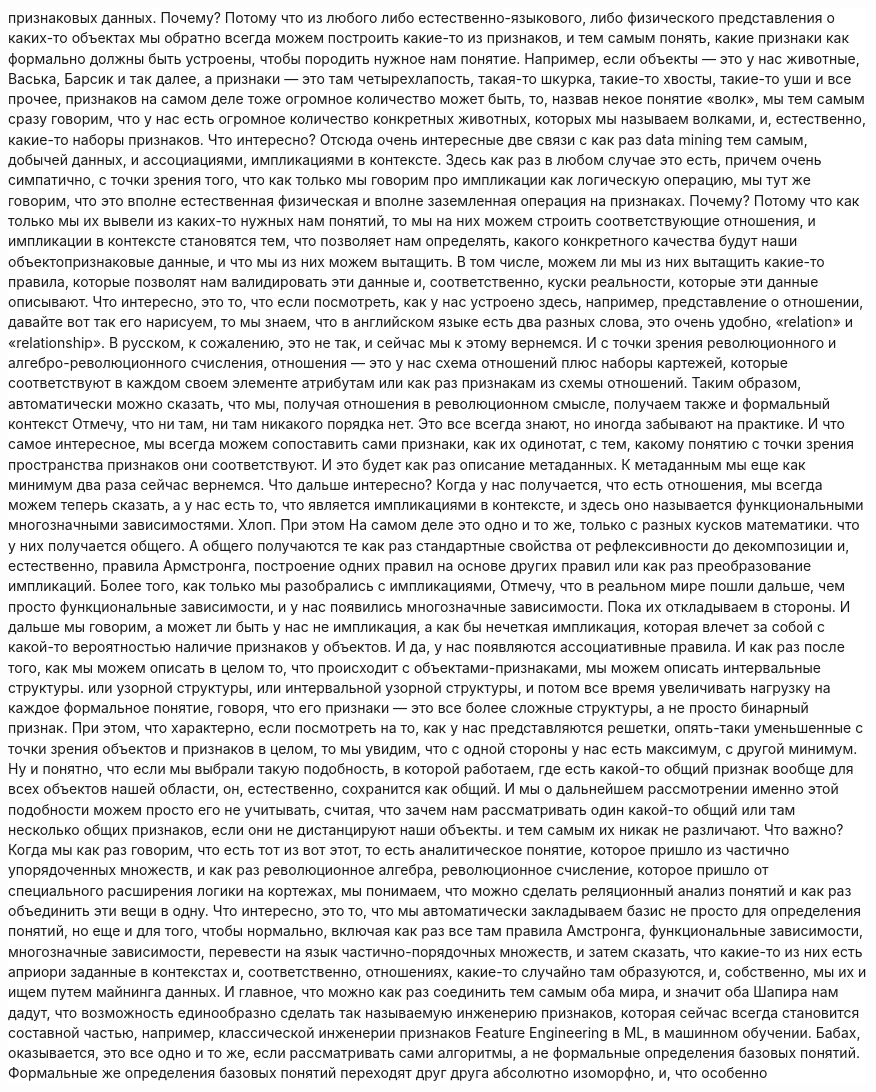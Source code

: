 признаковых данных. Почему? Потому что из любого либо естественно-языкового, либо физического представления о каких-то объектах мы обратно всегда можем построить какие-то из признаков, и тем самым понять, какие признаки как формально должны быть устроены, чтобы породить нужное нам понятие. Например, если объекты — это у нас животные, Васька, Барсик и так далее, а признаки — это там четырехлапость, такая-то шкурка, такие-то хвосты, такие-то уши и все прочее, признаков на самом деле тоже огромное количество может быть, то, назвав некое понятие «волк», мы тем самым сразу говорим, что у нас есть огромное количество конкретных животных, которых мы называем волками, и, естественно, какие-то наборы признаков. Что интересно? Отсюда очень интересные две связи с как раз data mining тем самым, добычей данных, и ассоциациями, импликациями в контексте. Здесь как раз в любом случае это есть, причем очень симпатично, с точки зрения того, что как только мы говорим про импликации как логическую операцию, мы тут же говорим, что это вполне естественная физическая и вполне заземленная операция на признаках. Почему? Потому что как только мы их вывели из каких-то нужных нам понятий, то мы на них можем строить соответствующие отношения, и импликации в контексте становятся тем, что позволяет нам определять, какого конкретного качества будут наши объектопризнаковые данные, и что мы из них можем вытащить. В том числе, можем ли мы из них вытащить какие-то правила, которые позволят нам валидировать эти данные и, соответственно, куски реальности, которые эти данные описывают. Что интересно, это то, что если посмотреть, как у нас устроено здесь, например, представление о отношении, давайте вот так его нарисуем, то мы знаем, что в английском языке есть два разных слова, это очень удобно, «relation» и «relationship». В русском, к сожалению, это не так, и сейчас мы к этому вернемся. И с точки зрения революционного и алгебро-революционного счисления, отношения — это у нас схема отношений плюс наборы картежей, которые соответствуют в каждом своем элементе атрибутам или как раз признакам из схемы отношений. Таким образом, автоматически можно сказать, что мы, получая отношения в революционном смысле, получаем также и формальный контекст Отмечу, что ни там, ни там никакого порядка нет. Это все всегда знают, но иногда забывают на практике. И что самое интересное, мы всегда можем сопоставить сами признаки, как их одинотат, с тем, какому понятию с точки зрения пространства признаков они соответствуют. И это будет как раз описание метаданных. К метаданным мы еще как минимум два раза сейчас вернемся. Что дальше интересно? Когда у нас получается, что есть отношения, мы всегда можем теперь сказать, а у нас есть то, что является импликациями в контексте, и здесь оно называется функциональными многозначными зависимостями. Хлоп. При этом На самом деле это одно и то же, только с разных кусков математики. что у них получается общего. А общего получаются те как раз стандартные свойства от рефлексивности до декомпозиции и, естественно, правила Армстронга, построение одних правил на основе других правил или как раз преобразование импликаций. Более того, как только мы разобрались с импликациями, Отмечу, что в реальном мире пошли дальше, чем просто функциональные зависимости, и у нас появились многозначные зависимости. Пока их откладываем в стороны. И дальше мы говорим, а может ли быть у нас не импликация, а как бы нечеткая импликация, которая влечет за собой с какой-то вероятностью наличие признаков у объектов. И да, у нас появляются ассоциативные правила. И как раз после того, как мы можем описать в целом то, что происходит с объектами-признаками, мы можем описать интервальные структуры. или узорной структуры, или интервальной узорной структуры, и потом все время увеличивать нагрузку на каждое формальное понятие, говоря, что его признаки — это все более сложные структуры, а не просто бинарный признак. При этом, что характерно, если посмотреть на то, как у нас представляются решетки, опять-таки уменьшенные с точки зрения объектов и признаков в целом, то мы увидим, что с одной стороны у нас есть максимум, с другой минимум. Ну и понятно, что если мы выбрали такую подобность, в которой работаем, где есть какой-то общий признак вообще для всех объектов нашей области, он, естественно, сохранится как общий. И мы о дальнейшем рассмотрении именно этой подобности можем просто его не учитывать, считая, что зачем нам рассматривать один какой-то общий или там несколько общих признаков, если они не дистанцируют наши объекты. и тем самым их никак не различают. Что важно? Когда мы как раз говорим, что есть тот из вот этот, то есть аналитическое понятие, которое пришло из частично упорядоченных множеств, и как раз революционное алгебра, революционное счисление, которое пришло от специального расширения логики на кортежах, мы понимаем, что можно сделать реляционный анализ понятий и как раз объединить эти вещи в одну. Что интересно, это то, что мы автоматически закладываем базис не просто для определения понятий, но еще и для того, чтобы нормально, включая как раз все там правила Амстронга, функциональные зависимости, многозначные зависимости, перевести на язык частично-порядочных множеств, и затем сказать, что какие-то из них есть априори заданные в контекстах и, соответственно, отношениях, какие-то случайно там образуются, и, собственно, мы их и ищем путем майнинга данных. И главное, что можно как раз соединить тем самым оба мира, и значит оба Шапира нам дадут, что возможность единообразно сделать так называемую инженерию признаков, которая сейчас всегда становится составной частью, например, классической инженерии признаков Feature Engineering в ML, в машинном обучении. Бабах, оказывается, это все одно и то же, если рассматривать сами алгоритмы, а не формальные определения базовых понятий. Формальные же определения базовых понятий переходят друг друга абсолютно изоморфно, и, что особенно